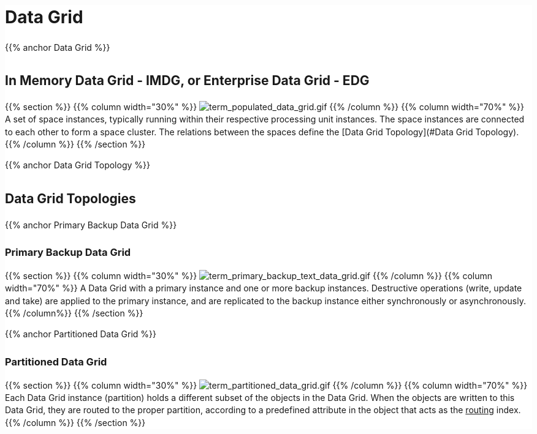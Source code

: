 
# Data Grid


{{%  anchor Data Grid %}}

## In Memory Data Grid - IMDG, or Enterprise Data Grid - EDG

{{%  section %}}
{{%  column width="30%" %}}
![term_populated_data_grid.gif](/attachment_files/term_populated_data_grid.gif)
{{%  /column %}}
{{%  column width="70%" %}}
A set of space instances, typically running within their respective processing unit instances.
The space instances are connected to each other to form a space cluster.
The relations between the spaces define the [Data Grid Topology](#Data Grid Topology).
{{%  /column %}}
{{%  /section %}}

{{%  anchor Data Grid Topology %}}

## Data Grid Topologies

{{%  anchor Primary Backup Data Grid %}}

### Primary Backup Data Grid

{{%  section %}}
{{%  column width="30%" %}}
![term_primary_backup_text_data_grid.gif](/attachment_files/term_primary_backup_text_data_grid.gif)
{{%  /column %}}
{{%  column width="70%" %}}
A Data Grid with a primary instance and one or more backup instances.
Destructive operations (write, update and take) are applied to the primary instance, and are replicated to the backup instance either synchronously or asynchronously.
{{% /column%}}
{{%  /section %}}



{{%  anchor Partitioned Data Grid %}}

### Partitioned Data Grid

{{%  section %}}
{{%  column width="30%" %}}
![term_partitioned_data_grid.gif](/attachment_files/term_partitioned_data_grid.gif)
{{%  /column %}}
{{%  column width="70%" %}}
Each Data Grid instance (partition) holds a different subset of the objects in the Data Grid.
When the objects are written to this Data Grid, they are routed to the proper partition, according to a predefined attribute in the object that acts as the [routing](#Routing) index.
{{%  /column %}}
{{%  /section %}}
